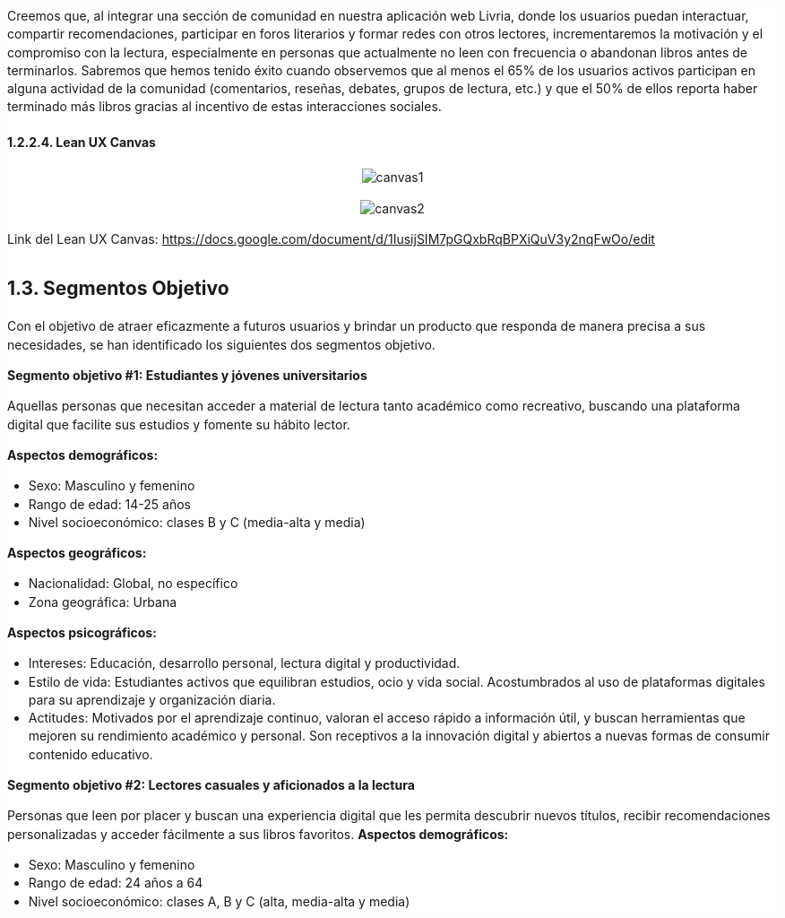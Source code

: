 Creemos que, al integrar una sección de comunidad en nuestra aplicación web Livria, donde los usuarios puedan interactuar, compartir recomendaciones, participar en foros literarios y formar redes con otros lectores, incrementaremos la motivación y el compromiso con la lectura, especialmente en personas que actualmente no leen con frecuencia o abandonan libros antes de terminarlos. Sabremos que hemos tenido éxito cuando observemos que al menos el 65% de los usuarios activos participan en alguna actividad de la comunidad (comentarios, reseñas, debates, grupos de lectura, etc.) y que el 50% de ellos reporta haber terminado más libros gracias al incentivo de estas interacciones sociales.

#### 1.2.2.4. Lean UX Canvas

<p align="center">
  <img src="https://imgur.com/432D7hr.png" alt="canvas1" width="500">
</p>

<p align="center">
  <img src="https://imgur.com/00fanZ9.png" alt="canvas2" width="500">
</p>

Link del Lean UX Canvas: https://docs.google.com/document/d/1IusijSIM7pGQxbRqBPXiQuV3y2nqFwOo/edit 

## 1.3. Segmentos Objetivo
Con el objetivo de atraer eficazmente a futuros usuarios y brindar un producto que responda de manera precisa a sus necesidades, se han identificado los siguientes dos segmentos objetivo.

**Segmento objetivo #1: Estudiantes y jóvenes universitarios**

Aquellas personas que necesitan acceder a material de lectura tanto académico como recreativo, buscando una plataforma digital que facilite sus estudios y fomente su hábito lector.

**Aspectos demográficos:**
* Sexo: Masculino y femenino
* Rango de edad: 14-25 años
* Nivel socioeconómico: clases B y C (media-alta y media)

**Aspectos geográficos:**
* Nacionalidad: Global, no específico
* Zona geográfica: Urbana

**Aspectos psicográficos:**
* Intereses: Educación, desarrollo personal, lectura digital y productividad.
* Estilo de vida: Estudiantes activos que equilibran estudios, ocio y vida social. Acostumbrados al uso de plataformas digitales para su aprendizaje y organización diaria.
* Actitudes: Motivados por el aprendizaje continuo, valoran el acceso rápido a información útil, y buscan herramientas que mejoren su rendimiento académico y personal. Son receptivos a la innovación digital y abiertos a nuevas formas de consumir contenido educativo.

**Segmento objetivo #2: Lectores casuales y aficionados a la lectura**

Personas que leen por placer y buscan una experiencia digital que les permita descubrir nuevos títulos, recibir recomendaciones personalizadas y acceder fácilmente a sus libros favoritos.
**Aspectos demográficos:**
* Sexo: Masculino y femenino
* Rango de edad: 24 años a 64
* Nivel socioeconómico: clases A, B y C (alta, media-alta y media)
